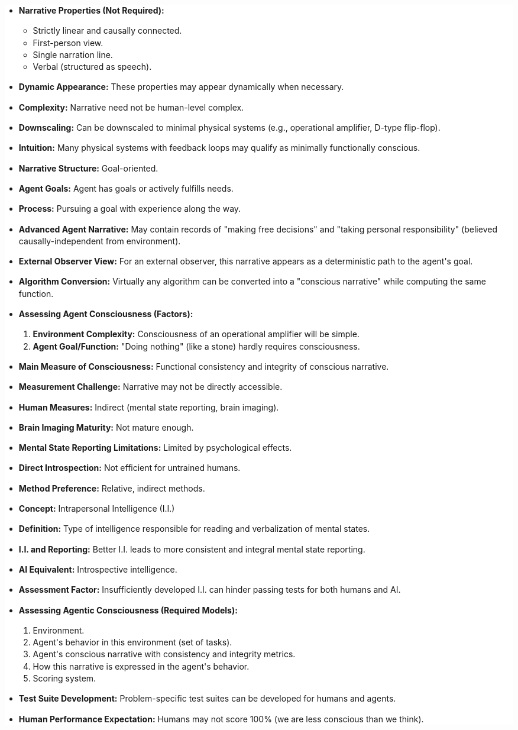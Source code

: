 *   **Narrative Properties (Not Required):**
    *   Strictly linear and causally connected.
    *   First-person view.
    *   Single narration line.
    *   Verbal (structured as speech).
*   **Dynamic Appearance:** These properties may appear dynamically when necessary.
*   **Complexity:** Narrative need not be human-level complex.
*   **Downscaling:** Can be downscaled to minimal physical systems (e.g., operational amplifier, D-type flip-flop).
*   **Intuition:** Many physical systems with feedback loops may qualify as minimally functionally conscious.

*   **Narrative Structure:** Goal-oriented.
*   **Agent Goals:** Agent has goals or actively fulfills needs.
*   **Process:** Pursuing a goal with experience along the way.
*   **Advanced Agent Narrative:** May contain records of "making free decisions" and "taking personal responsibility" (believed causally-independent from environment).
*   **External Observer View:** For an external observer, this narrative appears as a deterministic path to the agent's goal.
*   **Algorithm Conversion:** Virtually any algorithm can be converted into a "conscious narrative" while computing the same function.

*   **Assessing Agent Consciousness (Factors):**
    1.  **Environment Complexity:** Consciousness of an operational amplifier will be simple.
    2.  **Agent Goal/Function:** "Doing nothing" (like a stone) hardly requires consciousness.

*   **Main Measure of Consciousness:** Functional consistency and integrity of conscious narrative.
*   **Measurement Challenge:** Narrative may not be directly accessible.
*   **Human Measures:** Indirect (mental state reporting, brain imaging).
*   **Brain Imaging Maturity:** Not mature enough.
*   **Mental State Reporting Limitations:** Limited by psychological effects.
*   **Direct Introspection:** Not efficient for untrained humans.
*   **Method Preference:** Relative, indirect methods.

*   **Concept:** Intrapersonal Intelligence (I.I.)
*   **Definition:** Type of intelligence responsible for reading and verbalization of mental states.
*   **I.I. and Reporting:** Better I.I. leads to more consistent and integral mental state reporting.
*   **AI Equivalent:** Introspective intelligence.
*   **Assessment Factor:** Insufficiently developed I.I. can hinder passing tests for both humans and AI.

*   **Assessing Agentic Consciousness (Required Models):**
    1.  Environment.
    2.  Agent's behavior in this environment (set of tasks).
    3.  Agent's conscious narrative with consistency and integrity metrics.
    4.  How this narrative is expressed in the agent's behavior.
    5.  Scoring system.

*   **Test Suite Development:** Problem-specific test suites can be developed for humans and agents.
*   **Human Performance Expectation:** Humans may not score 100% (we are less conscious than we think).
